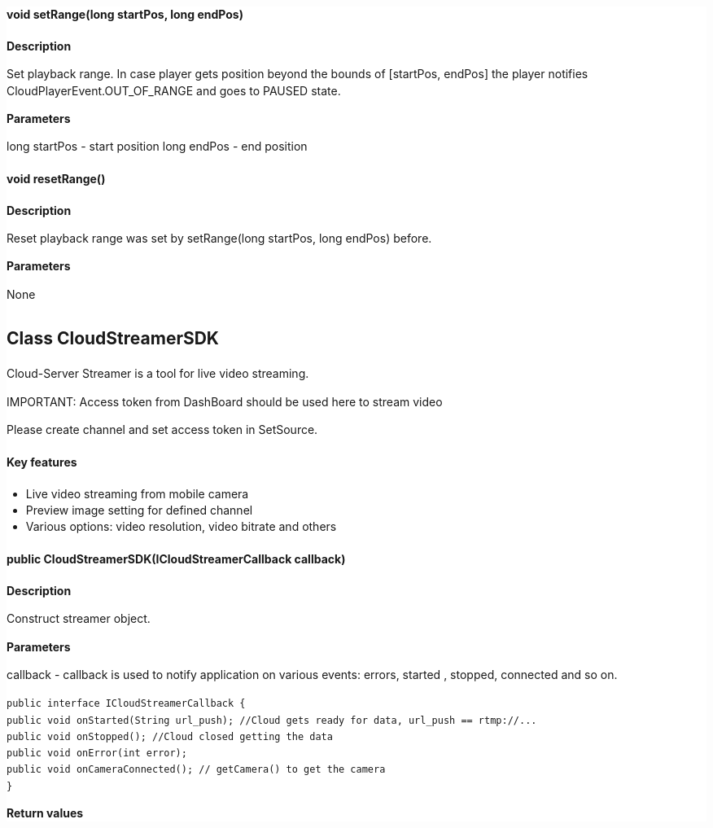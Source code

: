#### void setRange(long startPos, long endPos)

**Description**

Set playback range.
In case player gets position beyond the bounds of [startPos, endPos] the player notifies CloudPlayerEvent.OUT_OF_RANGE and goes to PAUSED state.

**Parameters**

long startPos - start position
long endPos - end position


#### void resetRange()

**Description**

Reset playback range was set by setRange(long startPos, long endPos) before.

**Parameters**

None


## Class CloudStreamerSDK

Cloud-Server Streamer is a tool for live video streaming. 

IMPORTANT: Access token from DashBoard should be used here to stream video 

Please create channel and set access token in SetSource. 

#### Key features

* Live video streaming from mobile camera
* Preview image setting for defined channel   
* Various options: video resolution, video bitrate and others

#### public CloudStreamerSDK(ICloudStreamerCallback callback)

**Description**

Construct streamer object.

**Parameters**

callback - callback is used to notify application on various events: errors, started , stopped, connected and so on.

	public interface ICloudStreamerCallback {
	public void onStarted(String url_push); //Cloud gets ready for data, url_push == rtmp://...
	public void onStopped(); //Cloud closed getting the data
	public void onError(int error);
	public void onCameraConnected(); // getCamera() to get the camera
	}

**Return values**
